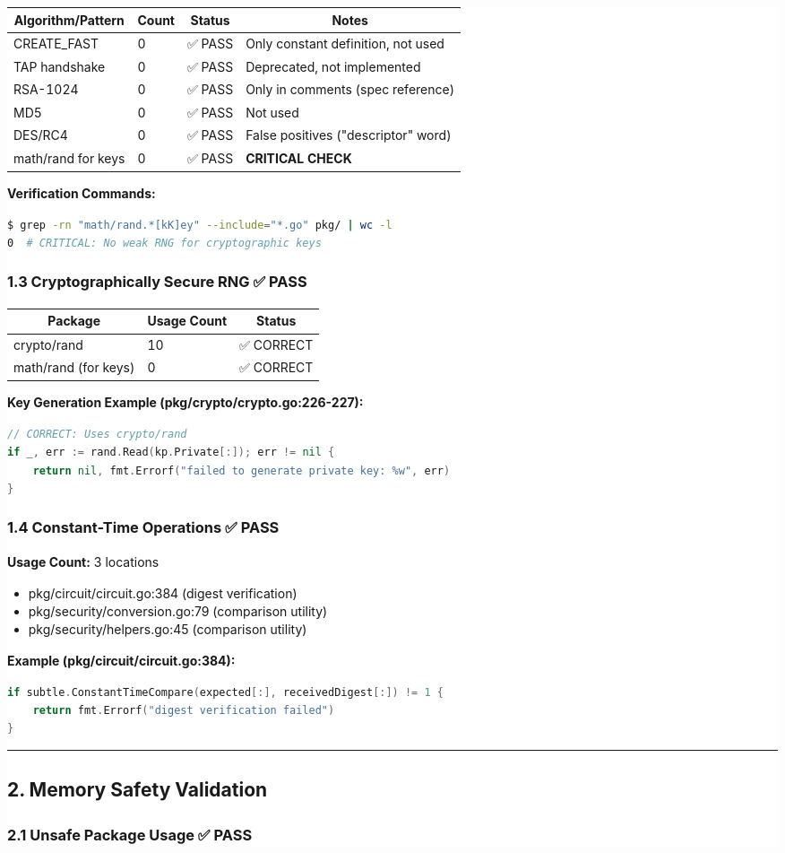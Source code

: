 | Algorithm/Pattern | Count | Status | Notes |
|------------------|-------|--------|-------|
| CREATE_FAST | 0 | ✅ PASS | Only constant definition, not used |
| TAP handshake | 0 | ✅ PASS | Deprecated, not implemented |
| RSA-1024 | 0 | ✅ PASS | Only in comments (spec reference) |
| MD5 | 0 | ✅ PASS | Not used |
| DES/RC4 | 0 | ✅ PASS | False positives ("descriptor" word) |
| math/rand for keys | 0 | ✅ PASS | **CRITICAL CHECK** |

**Verification Commands:**
```bash
$ grep -rn "math/rand.*[kK]ey" --include="*.go" pkg/ | wc -l
0  # CRITICAL: No weak RNG for cryptographic keys
```

### 1.3 Cryptographically Secure RNG ✅ PASS

| Package | Usage Count | Status |
|---------|-------------|--------|
| crypto/rand | 10 | ✅ CORRECT |
| math/rand (for keys) | 0 | ✅ CORRECT |

**Key Generation Example (pkg/crypto/crypto.go:226-227):**
```go
// CORRECT: Uses crypto/rand
if _, err := rand.Read(kp.Private[:]); err != nil {
    return nil, fmt.Errorf("failed to generate private key: %w", err)
}
```

### 1.4 Constant-Time Operations ✅ PASS

**Usage Count:** 3 locations
- pkg/circuit/circuit.go:384 (digest verification)
- pkg/security/conversion.go:79 (comparison utility)
- pkg/security/helpers.go:45 (comparison utility)

**Example (pkg/circuit/circuit.go:384):**
```go
if subtle.ConstantTimeCompare(expected[:], receivedDigest[:]) != 1 {
    return fmt.Errorf("digest verification failed")
}
```

---

## 2. Memory Safety Validation

### 2.1 Unsafe Package Usage ✅ PASS

